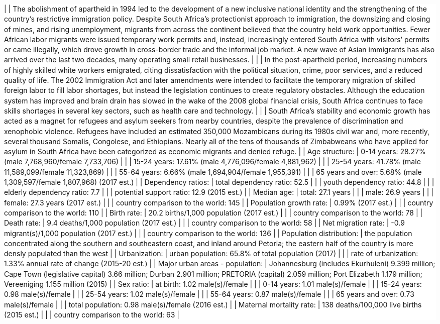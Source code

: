 | | The abolishment of apartheid in 1994 led to the development of a new inclusive national identity and the strengthening of the country’s restrictive immigration policy. Despite South Africa’s protectionist approach to immigration, the downsizing and closing of mines, and rising unemployment, migrants from across the continent believed that the country held work opportunities. Fewer African labor migrants were issued temporary work permits and, instead, increasingly entered South Africa with visitors’ permits or came illegally, which drove growth in cross-border trade and the informal job market. A new wave of Asian immigrants has also arrived over the last two decades, many operating small retail businesses. |
| | In the post-apartheid period, increasing numbers of highly skilled white workers emigrated, citing dissatisfaction with the political situation, crime, poor services, and a reduced quality of life. The 2002 Immigration Act and later amendments were intended to facilitate the temporary migration of skilled foreign labor to fill labor shortages, but instead the legislation continues to create regulatory obstacles. Although the education system has improved and brain drain has slowed in the wake of the 2008 global financial crisis, South Africa continues to face skills shortages in several key sectors, such as health care and technology. |
| | South Africa’s stability and economic growth has acted as a magnet for refugees and asylum seekers from nearby countries, despite the prevalence of discrimination and xenophobic violence. Refugees have included an estimated 350,000 Mozambicans during its 1980s civil war and, more recently, several thousand Somalis, Congolese, and Ethiopians. Nearly all of the tens of thousands of Zimbabweans who have applied for asylum in South Africa have been categorized as economic migrants and denied refuge. |
| Age structure: | 0-14 years: 28.27% (male 7,768,960/female 7,733,706) |
| | 15-24 years: 17.61% (male 4,776,096/female 4,881,962) |
| | 25-54 years: 41.78% (male 11,589,099/female 11,323,869) |
| | 55-64 years: 6.66% (male 1,694,904/female 1,955,391) |
| | 65 years and over: 5.68% (male 1,309,597/female 1,807,968) (2017 est.) |
| Dependency ratios: | total dependency ratio: 52.5 |
| | youth dependency ratio: 44.8 |
| | elderly dependency ratio: 7.7 |
| | potential support ratio: 12.9 (2015 est.) |
| Median age: | total: 27.1 years |
| | male: 26.9 years |
| | female: 27.3 years (2017 est.) |
| | country comparison to the world: 145 |
| Population growth rate: | 0.99% (2017 est.) |
| | country comparison to the world: 110 |
| Birth rate: | 20.2 births/1,000 population (2017 est.) |
| | country comparison to the world: 78 |
| Death rate: | 9.4 deaths/1,000 population (2017 est.) |
| | country comparison to the world: 58 |
| Net migration rate: | -0.9 migrant(s)/1,000 population (2017 est.) |
| | country comparison to the world: 136 |
| Population distribution: | the population concentrated along the southern and southeastern coast, and inland around Petoria; the eastern half of the country is more densly populated than the west |
| Urbanization: | urban population: 65.8% of total population (2017) |
| | rate of urbanization: 1.33% annual rate of change (2015-20 est.) |
| Major urban areas - population: | Johannesburg (includes Ekurhuleni) 9.399 million; Cape Town (legislative capital) 3.66 million; Durban 2.901 million; PRETORIA (capital) 2.059 million; Port Elizabeth 1.179 million; Vereeniging 1.155 million (2015) |
| Sex ratio: | at birth: 1.02 male(s)/female |
| | 0-14 years: 1.01 male(s)/female |
| | 15-24 years: 0.98 male(s)/female |
| | 25-54 years: 1.02 male(s)/female |
| | 55-64 years: 0.87 male(s)/female |
| | 65 years and over: 0.73 male(s)/female |
| | total population: 0.98 male(s)/female (2016 est.) |
| Maternal mortality rate: | 138 deaths/100,000 live births (2015 est.) |
| | country comparison to the world: 63 |